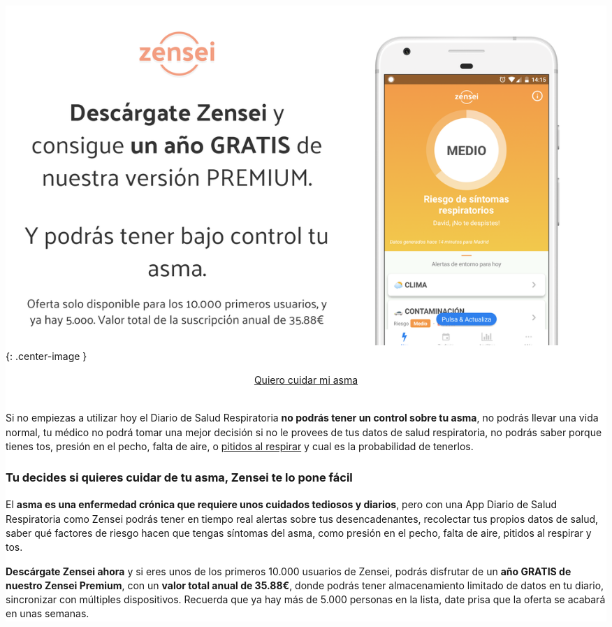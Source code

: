 ![Zensei app diario de salud respiratoria](/img/summer-offer-2018.png){: .center-image }
<br>

<div style="text-align:center">
	<a class="main-cta-top main-cta--blog" href="https://wgji.app.link/fIu9tK3PMO" onclick="ga('send', 'event', 'buttons', 'click', 'cta');">Quiero cuidar mi asma</a>
</div>
<br>

Si no empiezas a utilizar hoy el Diario de Salud Respiratoria **no podrás tener un control sobre tu asma**, no podrás llevar una vida normal, tu médico no podrá tomar una mejor decisión si no le provees de tus datos de salud respiratoria, no podrás saber porque tienes tos, presión en el pecho, falta de aire, o [pitidos al respirar](https://zenseiapp.com/blog/2018/05/08/sibilancias-pitidos-respiratorios/) y cual es la probabilidad de tenerlos.

### **Tu decides si quieres cuidar de tu asma, Zensei te lo pone fácil**

El **asma es una enfermedad crónica que requiere unos cuidados tediosos y diarios**, pero con una App Diario de Salud Respiratoria como Zensei podrás tener en tiempo real alertas sobre tus desencadenantes, recolectar tus propios datos de salud, saber qué factores de riesgo hacen que tengas síntomas del asma, como presión en el pecho, falta de aire, pitidos al respirar y tos.

**Descárgate Zensei ahora** y si eres unos de los primeros 10.000 usuarios de Zensei, podrás disfrutar de un **año GRATIS de nuestro Zensei Premium**, con un **valor total anual de 35.88€**, donde podrás tener almacenamiento limitado de datos en tu diario, sincronizar con múltiples dispositivos. Recuerda que ya hay más de 5.000 personas en la lista, date prisa que la oferta se acabará en unas semanas. 
